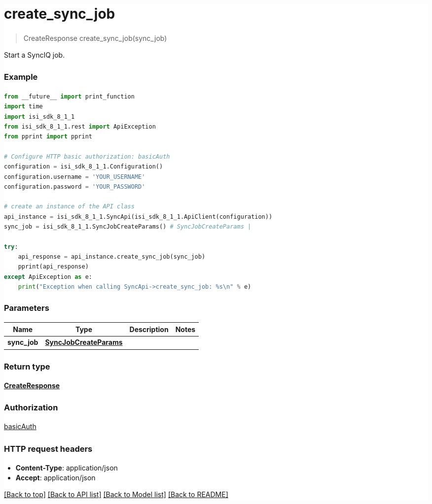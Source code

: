
# **create_sync_job**
> CreateResponse create_sync_job(sync_job)



Start a SyncIQ job.

### Example
```python
from __future__ import print_function
import time
import isi_sdk_8_1_1
from isi_sdk_8_1_1.rest import ApiException
from pprint import pprint

# Configure HTTP basic authorization: basicAuth
configuration = isi_sdk_8_1_1.Configuration()
configuration.username = 'YOUR_USERNAME'
configuration.password = 'YOUR_PASSWORD'

# create an instance of the API class
api_instance = isi_sdk_8_1_1.SyncApi(isi_sdk_8_1_1.ApiClient(configuration))
sync_job = isi_sdk_8_1_1.SyncJobCreateParams() # SyncJobCreateParams | 

try:
    api_response = api_instance.create_sync_job(sync_job)
    pprint(api_response)
except ApiException as e:
    print("Exception when calling SyncApi->create_sync_job: %s\n" % e)
```

### Parameters

Name | Type | Description  | Notes
------------- | ------------- | ------------- | -------------
 **sync_job** | [**SyncJobCreateParams**](SyncJobCreateParams.md)|  | 

### Return type

[**CreateResponse**](CreateResponse.md)

### Authorization

[basicAuth](../README.md#basicAuth)

### HTTP request headers

 - **Content-Type**: application/json
 - **Accept**: application/json

[[Back to top]](#) [[Back to API list]](../README.md#documentation-for-api-endpoints) [[Back to Model list]](../README.md#documentation-for-models) [[Back to README]](../README.md)
